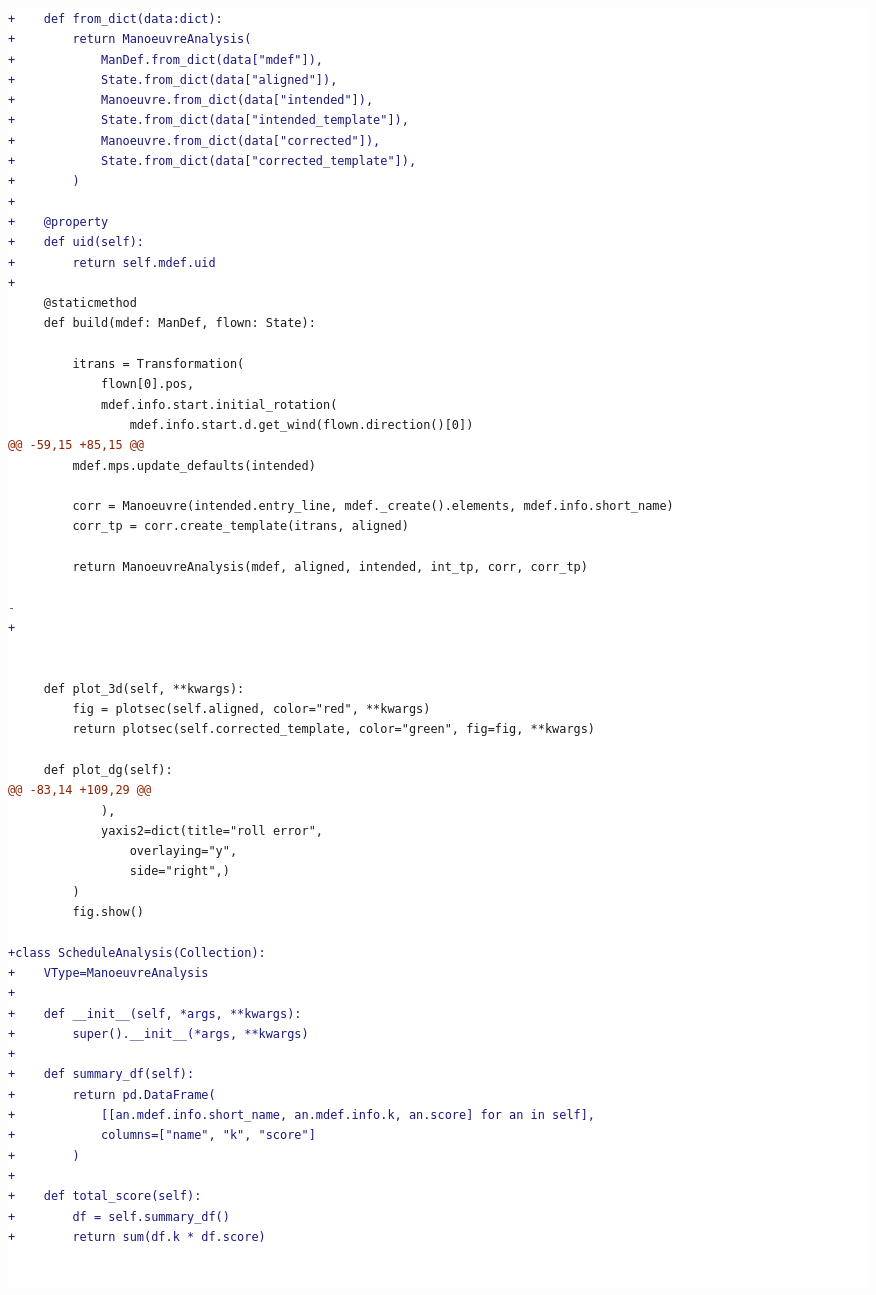 ```diff
+    def from_dict(data:dict):
+        return ManoeuvreAnalysis(
+            ManDef.from_dict(data["mdef"]),
+            State.from_dict(data["aligned"]),
+            Manoeuvre.from_dict(data["intended"]),
+            State.from_dict(data["intended_template"]),
+            Manoeuvre.from_dict(data["corrected"]),
+            State.from_dict(data["corrected_template"]),
+        )
+
+    @property
+    def uid(self):
+        return self.mdef.uid
+
     @staticmethod
     def build(mdef: ManDef, flown: State):
 
         itrans = Transformation(
             flown[0].pos,
             mdef.info.start.initial_rotation(
                 mdef.info.start.d.get_wind(flown.direction()[0])
@@ -59,15 +85,15 @@
         mdef.mps.update_defaults(intended)       
 
         corr = Manoeuvre(intended.entry_line, mdef._create().elements, mdef.info.short_name)
         corr_tp = corr.create_template(itrans, aligned)
         
         return ManoeuvreAnalysis(mdef, aligned, intended, int_tp, corr, corr_tp)
 
-    
+
 
 
     def plot_3d(self, **kwargs):
         fig = plotsec(self.aligned, color="red", **kwargs)
         return plotsec(self.corrected_template, color="green", fig=fig, **kwargs)
 
     def plot_dg(self):
@@ -83,14 +109,29 @@
             ), 
             yaxis2=dict(title="roll error",
                 overlaying="y",
                 side="right",)
         )
         fig.show()
 
+class ScheduleAnalysis(Collection):
+    VType=ManoeuvreAnalysis
+
+    def __init__(self, *args, **kwargs):
+        super().__init__(*args, **kwargs)
+
+    def summary_df(self):
+        return pd.DataFrame(
+            [[an.mdef.info.short_name, an.mdef.info.k, an.score] for an in self], 
+            columns=["name", "k", "score"]
+        )
+
+    def total_score(self):
+        df = self.summary_df()
+        return sum(df.k * df.score)
 
 
```
